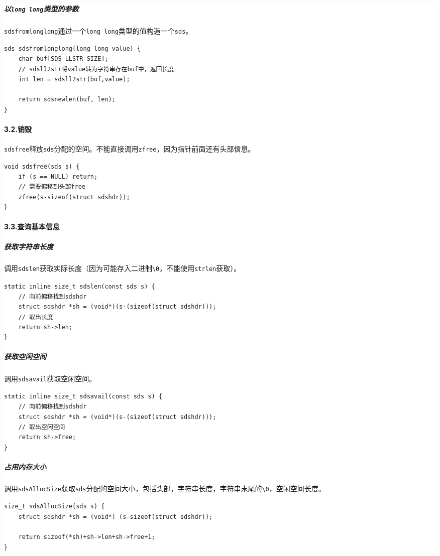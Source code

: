 ##### 以`long long`类型的参数
`sdsfromlonglong`通过一个`long long`类型的值构造一个`sds`。
```
sds sdsfromlonglong(long long value) {
    char buf[SDS_LLSTR_SIZE];
    // sdsll2str将value转为字符串存在buf中，返回长度
    int len = sdsll2str(buf,value);

    return sdsnewlen(buf, len);
}
```

#### <span id="销毁">3.2.销毁</span>
`sdsfree`释放`sds`分配的空间。不能直接调用`zfree`，因为指针前面还有头部信息。
```
void sdsfree(sds s) {
    if (s == NULL) return;
    // 需要偏移到头部free
    zfree(s-sizeof(struct sdshdr));
}
```

#### <span id="查询基本信息">3.3.查询基本信息</span>
##### 获取字符串长度
调用`sdslen`获取实际长度（因为可能存入二进制`\0`，不能使用`strlen`获取）。
```
static inline size_t sdslen(const sds s) {
    // 向前偏移找到sdshdr
    struct sdshdr *sh = (void*)(s-(sizeof(struct sdshdr)));
    // 取出长度
    return sh->len;
}
```

##### 获取空闲空间
调用`sdsavail`获取空闲空间。
```
static inline size_t sdsavail(const sds s) {
    // 向前偏移找到sdshdr
    struct sdshdr *sh = (void*)(s-(sizeof(struct sdshdr)));
    // 取出空闲空间
    return sh->free;
}
```

##### 占用内存大小
调用`sdsAllocSize`获取`sds`分配的空间大小，包括头部，字符串长度，字符串末尾的`\0`，空闲空间长度。
```
size_t sdsAllocSize(sds s) {
    struct sdshdr *sh = (void*) (s-sizeof(struct sdshdr));

    return sizeof(*sh)+sh->len+sh->free+1;
}
```
